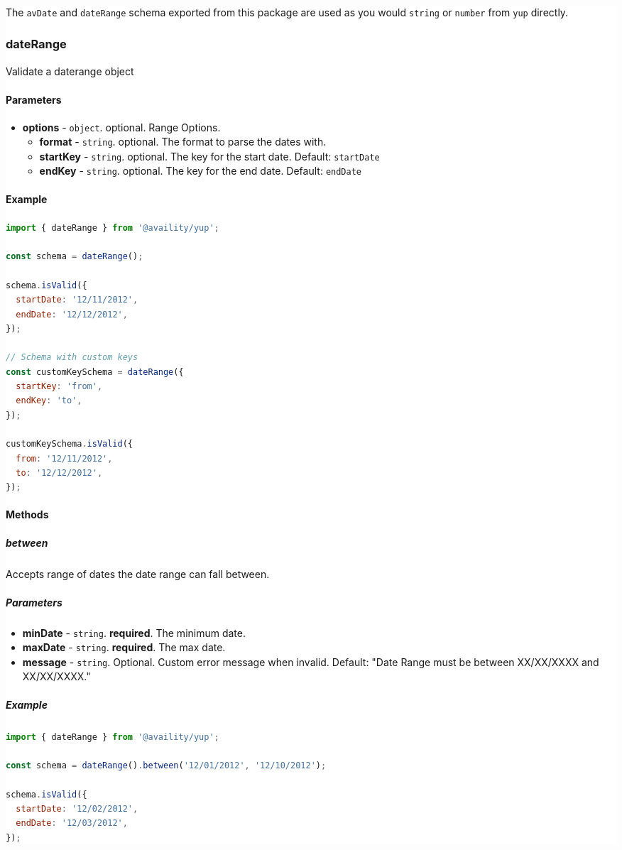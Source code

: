 The `avDate` and `dateRange` schema exported from this package are used as you would `string` or `number` from `yup` directly.

### dateRange

Validate a daterange object

#### Parameters

- **options** - `object`. optional. Range Options.
  - **format** - `string`. optional. The format to parse the dates with.
  - **startKey** - `string`. optional. The key for the start date. Default: `startDate`
  - **endKey** - `string`. optional. The key for the end date. Default: `endDate`

#### Example

```js
import { dateRange } from '@availity/yup';

const schema = dateRange();

schema.isValid({
  startDate: '12/11/2012',
  endDate: '12/12/2012',
});

// Schema with custom keys
const customKeySchema = dateRange({
  startKey: 'from',
  endKey: 'to',
});

customKeySchema.isValid({
  from: '12/11/2012',
  to: '12/12/2012',
});
```

#### Methods

##### between

Accepts range of dates the date range can fall between.

##### Parameters

- **minDate** - `string`. **required**. The minimum date.
- **maxDate** - `string`. **required**. The max date.
- **message** - `string`. Optional. Custom error message when invalid. Default: "Date Range must be between XX/XX/XXXX and XX/XX/XXXX."

##### Example

```js
import { dateRange } from '@availity/yup';

const schema = dateRange().between('12/01/2012', '12/10/2012');

schema.isValid({
  startDate: '12/02/2012',
  endDate: '12/03/2012',
});
```

